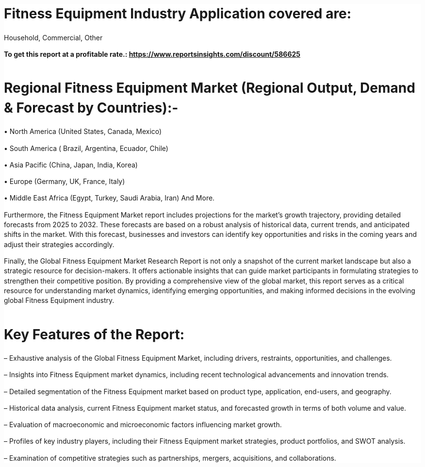 # <strong>Fitness Equipment Industry Application covered are:</strong>

Household, Commercial, Other

<strong>To get this report at a profitable rate.: <a href=https://www.reportsinsights.com/discount/586625>https://www.reportsinsights.com/discount/586625</a></strong>

# <strong>Regional Fitness Equipment Market (Regional Output, Demand &amp; Forecast by Countries):-</strong>

• North America (United States, Canada, Mexico)

• South America ( Brazil, Argentina, Ecuador, Chile)

• Asia Pacific (China, Japan, India, Korea)

• Europe (Germany, UK, France, Italy)

• Middle East Africa (Egypt, Turkey, Saudi Arabia, Iran) And More.

Furthermore, the Fitness Equipment Market report includes projections for the market’s growth trajectory, providing detailed forecasts from 2025 to 2032. These forecasts are based on a robust analysis of historical data, current trends, and anticipated shifts in the market. With this forecast, businesses and investors can identify key opportunities and risks in the coming years and adjust their strategies accordingly.

Finally, the Global Fitness Equipment Market Research Report is not only a snapshot of the current market landscape but also a strategic resource for decision-makers. It offers actionable insights that can guide market participants in formulating strategies to strengthen their competitive position. By providing a comprehensive view of the global market, this report serves as a critical resource for understanding market dynamics, identifying emerging opportunities, and making informed decisions in the evolving global Fitness Equipment industry.

# <strong>Key Features of the Report:</strong>

– Exhaustive analysis of the Global Fitness Equipment Market, including drivers, restraints, opportunities, and challenges.

– Insights into Fitness Equipment market dynamics, including recent technological advancements and innovation trends.

– Detailed segmentation of the Fitness Equipment market based on product type, application, end-users, and geography.

– Historical data analysis, current Fitness Equipment market status, and forecasted growth in terms of both volume and value.

– Evaluation of macroeconomic and microeconomic factors influencing market growth.

– Profiles of key industry players, including their Fitness Equipment market strategies, product portfolios, and SWOT analysis.

– Examination of competitive strategies such as partnerships, mergers, acquisitions, and collaborations.
